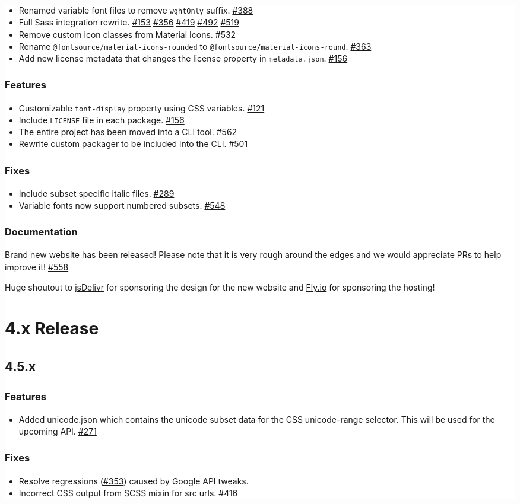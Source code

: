 - Renamed variable font files to remove `wghtOnly` suffix. [#388](https://github.com/fontsource/fontsource/issues/388)
- Full Sass integration rewrite. [#153](https://github.com/fontsource/fontsource/issues/153) [#356](https://github.com/fontsource/fontsource/issues/356) [#419](https://github.com/fontsource/fontsource/issues/419) [#492](https://github.com/fontsource/fontsource/issues/492) [#519](https://github.com/fontsource/fontsource/issues/519)
- Remove custom icon classes from Material Icons.  [#532](https://github.com/fontsource/fontsource/issues/532)
- Rename `@fontsource/material-icons-rounded` to `@fontsource/material-icons-round`. [#363](https://github.com/fontsource/fontsource/issues/363)
- Add new license metadata that changes the license property in `metadata.json`. [#156](https://github.com/fontsource/fontsource/issues/156)

### Features

- Customizable `font-display` property using CSS variables. [#121](https://github.com/fontsource/fontsource/issues/121)
- Include `LICENSE` file in each package. [#156](https://github.com/fontsource/fontsource/issues/156)
- The entire project has been moved into a CLI tool. [#562](https://github.com/fontsource/fontsource/issues/562)
- Rewrite custom packager to be included into the CLI. [#501](https://github.com/fontsource/fontsource/issues/501)

### Fixes

- Include subset specific italic files. [#289](https://github.com/fontsource/fontsource/issues/289)
- Variable fonts now support numbered subsets. [#548](https://github.com/fontsource/fontsource/issues/548)

### Documentation

Brand new website has been [released](https://fontsource.org/)! Please note that it is very rough around the edges and we would appreciate PRs to help improve it! [#558](https://github.com/fontsource/fontsource/issues/558)

Huge shoutout to [jsDelivr](https://www.jsdelivr.com/) for sponsoring the design for the new website and [Fly.io](https://fly.io/) for sponsoring the hosting!

# 4.x Release

## 4.5.x

### Features

- Added unicode.json which contains the unicode subset data for the CSS unicode-range selector. This will be used for the upcoming API. [#271](https://github.com/fontsource/fontsource/pull/271)

### Fixes

- Resolve regressions ([#353](https://github.com/fontsource/fontsource/issues/353)) caused by Google API tweaks.
- Incorrect CSS output from SCSS mixin for src urls. [#416](https://github.com/fontsource/fontsource/pull/416)
